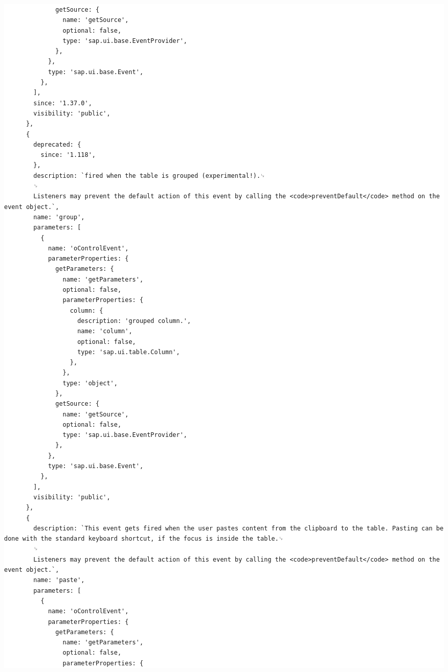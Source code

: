                   getSource: {
                    name: 'getSource',
                    optional: false,
                    type: 'sap.ui.base.EventProvider',
                  },
                },
                type: 'sap.ui.base.Event',
              },
            ],
            since: '1.37.0',
            visibility: 'public',
          },
          {
            deprecated: {
              since: '1.118',
            },
            description: `fired when the table is grouped (experimental!).␊
            ␊
            Listeners may prevent the default action of this event by calling the <code>preventDefault</code> method on the event object.`,
            name: 'group',
            parameters: [
              {
                name: 'oControlEvent',
                parameterProperties: {
                  getParameters: {
                    name: 'getParameters',
                    optional: false,
                    parameterProperties: {
                      column: {
                        description: 'grouped column.',
                        name: 'column',
                        optional: false,
                        type: 'sap.ui.table.Column',
                      },
                    },
                    type: 'object',
                  },
                  getSource: {
                    name: 'getSource',
                    optional: false,
                    type: 'sap.ui.base.EventProvider',
                  },
                },
                type: 'sap.ui.base.Event',
              },
            ],
            visibility: 'public',
          },
          {
            description: `This event gets fired when the user pastes content from the clipboard to the table. Pasting can be done with the standard keyboard shortcut, if the focus is inside the table.␊
            ␊
            Listeners may prevent the default action of this event by calling the <code>preventDefault</code> method on the event object.`,
            name: 'paste',
            parameters: [
              {
                name: 'oControlEvent',
                parameterProperties: {
                  getParameters: {
                    name: 'getParameters',
                    optional: false,
                    parameterProperties: {